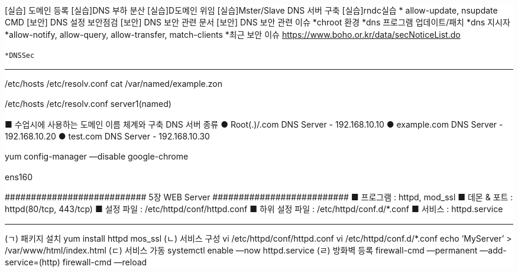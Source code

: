 [실습] 도메인 등록
[실습]DNS 부하 분산
[실습]D도메인 위임
[실습]Mster/Slave DNS 서버 구축
[실습]rndc실습
	* allow-update, nsupdate CMD
[보안] DNS 설정 보안점검
[보안] DNS 보안 관련 문서
[보안] DNS 보안 관련 이슈
	*chroot 환경
	*dns 프로그램 업데이트/패치
	*dns 지시자
	*allow-notify, allow-query, allow-transfer, match-clients
	*최근 보안 이슈
	https://www.boho.or.kr/data/secNoticeList.do

	*DNSSec
----------------------------------------------------------

/etc/hosts
/etc/resolv.conf
cat /var/named/example.zon

/etc/hosts
/etc/resolv.conf
server1(named)


■ 수업시에 사용하는 도메인 이름 체계와 구축 DNS 서버 종류
● Root(.)/.com DNS Server	- 192.168.10.10 
● example.com DNS Server 	- 192.168.10.20
● test.com DNS Server     	- 192.168.10.30


yum config-manager —disable google-chrome


ens160

###########################
5장 WEB Server
##########################
■ 프로그램	: httpd, mod_ssl
■ 데몬 & 포트	: httpd(80/tcp, 443/tcp)
■ 설정 파일	: /etc/httpd/conf/httpd.conf
■ 하위 설정 파일	: /etc/httpd/conf.d/*.conf
■ 서비스	: httpd.service

---------------------------------------------------
(ㄱ) 패키지 설치
	yum install httpd mos_ssl
(ㄴ) 서비스 구성
	vi /etc/httpd/conf/httpd.conf
	vi /etc/httpd/conf.d/*.conf
	echo ‘MyServer’ > /var/www/html/index.html
(ㄷ) 서비스 가동
	systemctl enable —now httpd.service
(ㄹ) 방화벽 등록
	firewall-cmd —permanent —add-service=(http)
	firewall-cmd —reload
